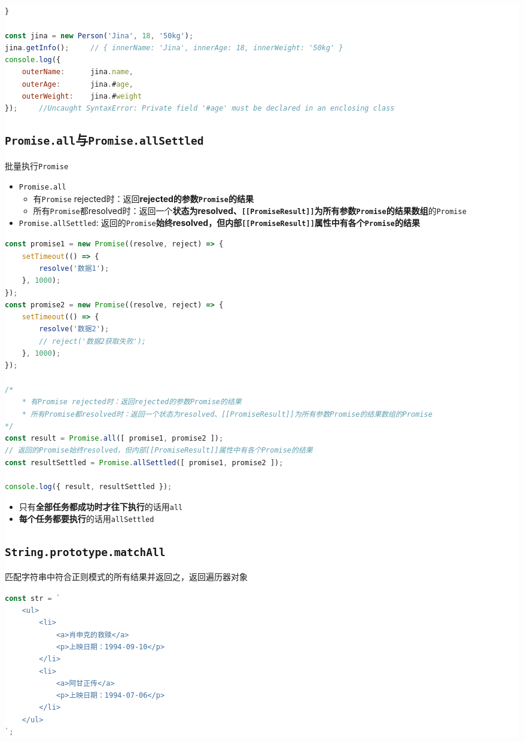 ```js
}

const jina = new Person('Jina', 18, '50kg');
jina.getInfo();  	// { innerName: 'Jina', innerAge: 18, innerWeight: '50kg' }
console.log({
	outerName: 		jina.name,
	outerAge: 		jina.#age,
	outerWeight: 	jina.#weight
});  	//Uncaught SyntaxError: Private field '#age' must be declared in an enclosing class
```

## `Promise.all`与`Promise.allSettled`

批量执行`Promise`

* `Promise.all`
	* 有`Promise` rejected时：返回**rejected的参数`Promise`的结果**
	* 所有`Promise`都resolved时：返回一个**状态为resolved、`[[PromiseResult]]`为所有参数`Promise`的结果数组**的`Promise`
* `Promise.allSettled`: 返回的`Promise`**始终resolved，但内部`[[PromiseResult]]`属性中有各个`Promise`的结果**

```js
const promise1 = new Promise((resolve, reject) => {
	setTimeout(() => {
		resolve('数据1');
	}, 1000);
});
const promise2 = new Promise((resolve, reject) => {
	setTimeout(() => {
		resolve('数据2');
		// reject('数据2获取失败');
	}, 1000);
});

/* 
	* 有Promise rejected时：返回rejected的参数Promise的结果
	* 所有Promise都resolved时：返回一个状态为resolved、[[PromiseResult]]为所有参数Promise的结果数组的Promise
*/
const result = Promise.all([ promise1, promise2 ]);
// 返回的Promise始终resolved，但内部[[PromiseResult]]属性中有各个Promise的结果
const resultSettled = Promise.allSettled([ promise1, promise2 ]);

console.log({ result, resultSettled });
```

* 只有**全部任务都成功时才往下执行**的话用`all`
* **每个任务都要执行**的话用`allSettled`

## `String.prototype.matchAll`

匹配字符串中符合正则模式的所有结果并返回之，返回遍历器对象

```js
const str = `
	<ul>
		<li>
			<a>肖申克的救赎</a>
			<p>上映日期：1994-09-10</p>
		</li>
		<li>
			<a>阿甘正传</a>
			<p>上映日期：1994-07-06</p>
		</li>
	</ul>
`;

```